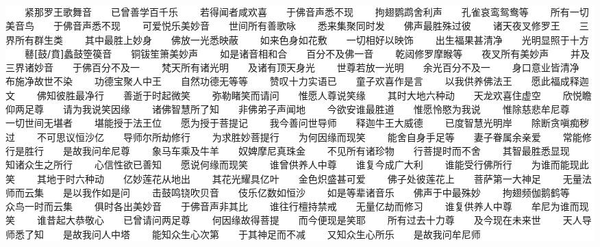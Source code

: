　　紧那罗王歌舞音　　已曾善学百千乐
　　若得闻者咸欢喜　　于佛音声悉不现
　　拘翅鹦鹉舍利声　　孔雀哀鸾鸳鸯等
　　所有一切美音鸟　　于佛音声悉不现
　　可爱悦乐美妙音　　世间所有善歌咏
　　悉来集聚同时发　　佛声最胜殊过彼
　　诸天夜叉修罗王　　三界所有群生类
　　其中最胜上妙身　　佛放一光悉映蔽
　　如来色身如花敷　　一切相好以映饰
　　出生福果甚清净　　光明显照于十方
　　鼛[鼓/賁]蠡鼓箜篌音　　铜钹笙箫美妙声
　　如是诸音相和合　　百分不及佛一音
　　乾闼修罗摩睺等　　夜叉所有美妙声
　　并及三界诸妙音　　于佛百分不及一
　　梵天所有诸光明　　及诸有顶天身光
　　世尊若放一光明　　余光百分不及一
　　身口意业皆清净　　布施净故世不染
　　功德宝聚人中王　　自然功德无等等
　　赞叹十力实语已　　童子欢喜作是言
　　以我供养佛法王　　愿此福成释迦文
　　佛知彼胜最净行　　善逝于时起微笑
　　弥勒睹笑而请问　　惟愿人尊说笑缘
　　其时大地六种动　　天龙欢喜住虚空
　　欣悦瞻仰两足尊　　请为我说笑因缘
　　诸佛智慧所了知　　非佛弟子声闻地
　　今欲安谁最胜道　　惟愿怜愍为我说
　　惟除慈悲牟尼尊　　一切世间无堪者
　　堪能授于法王位　　愿为授于菩提记
　　我今善问世导师　　释迦牛王大威德
　　已度智慧光明岸　　除断贪嗔痴秽过
　　不可思议恒沙亿　　导师尔所劫修行
　　为求胜妙菩提行　　为何因缘而现笑
　　能舍自身手足等　　妻子眷属余亲爱
　　常能修行是胜行　　是故我问牟尼尊
　　象马车乘及牛羊　　奴婢摩尼真珠金
　　不见所有诸珍物　　行菩提时而不舍
　　其智最胜悉显现　　知诸众生之所行
　　心信性欲已善知　　愿说何缘而现笑
　　谁曾供养人中尊　　谁复今成广大利
　　谁能受行佛所行　　为谁而能现此笑
　　其地于时六种动　　亿妙莲花从地出
　　其花光耀具亿叶　　金色炽盛甚可爱
　　佛子处彼莲花上　　菩萨第一大神足
　　无量法师而云集　　是以我作如是问
　　击鼓鸣铙吹贝音　　伎乐亿数如恒沙
　　如是等辈诸音乐　　佛声于中最殊妙
　　拘翅频伽鹅鹤等　　众鸟一时而云集
　　俱时各出美妙音　　于佛音声非其比
　　谁往行檀持禁戒　　无量亿劫而修习
　　谁复供养人中尊　　牟尼为谁而现笑
　　谁昔起大恭敬心　　已曾请问两足尊
　　何因缘故得菩提　　而今便现是笑耶
　　所有过去十力尊　　及今现在未来世
　　天人导师悉了知　　是故我问人中塔
　　能知众生心次第　　于其神足而不减
　　又知众生心所乐　　是故我问牟尼师
